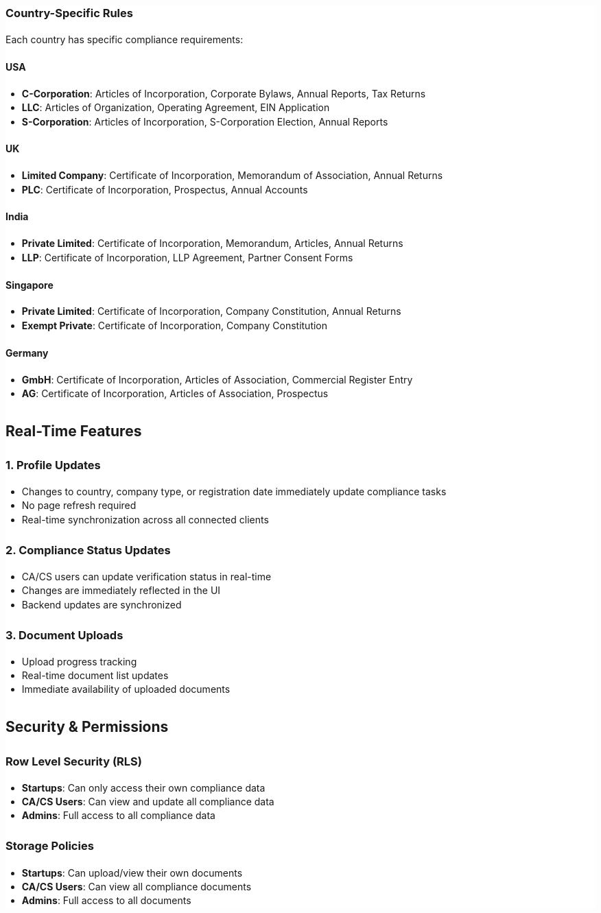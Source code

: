 ### Country-Specific Rules
Each country has specific compliance requirements:

#### USA
- **C-Corporation**: Articles of Incorporation, Corporate Bylaws, Annual Reports, Tax Returns
- **LLC**: Articles of Organization, Operating Agreement, EIN Application
- **S-Corporation**: Articles of Incorporation, S-Corporation Election, Annual Reports

#### UK
- **Limited Company**: Certificate of Incorporation, Memorandum of Association, Annual Returns
- **PLC**: Certificate of Incorporation, Prospectus, Annual Accounts

#### India
- **Private Limited**: Certificate of Incorporation, Memorandum, Articles, Annual Returns
- **LLP**: Certificate of Incorporation, LLP Agreement, Partner Consent Forms

#### Singapore
- **Private Limited**: Certificate of Incorporation, Company Constitution, Annual Returns
- **Exempt Private**: Certificate of Incorporation, Company Constitution

#### Germany
- **GmbH**: Certificate of Incorporation, Articles of Association, Commercial Register Entry
- **AG**: Certificate of Incorporation, Articles of Association, Prospectus

## Real-Time Features

### 1. Profile Updates
- Changes to country, company type, or registration date immediately update compliance tasks
- No page refresh required
- Real-time synchronization across all connected clients

### 2. Compliance Status Updates
- CA/CS users can update verification status in real-time
- Changes are immediately reflected in the UI
- Backend updates are synchronized

### 3. Document Uploads
- Upload progress tracking
- Real-time document list updates
- Immediate availability of uploaded documents

## Security & Permissions

### Row Level Security (RLS)
- **Startups**: Can only access their own compliance data
- **CA/CS Users**: Can view and update all compliance data
- **Admins**: Full access to all compliance data

### Storage Policies
- **Startups**: Can upload/view their own documents
- **CA/CS Users**: Can view all compliance documents
- **Admins**: Full access to all documents
